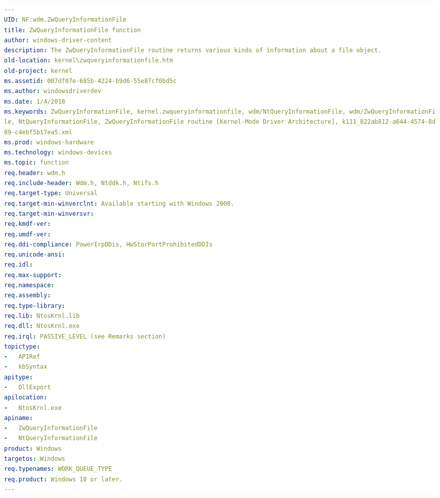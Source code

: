```yaml
---
UID: NF:wdm.ZwQueryInformationFile
title: ZwQueryInformationFile function
author: windows-driver-content
description: The ZwQueryInformationFile routine returns various kinds of information about a file object.
old-location: kernel\zwqueryinformationfile.htm
old-project: kernel
ms.assetid: 007df07e-685b-4224-b9d6-55e87cf0bd5c
ms.author: windowsdriverdev
ms.date: 1/4/2018
ms.keywords: ZwQueryInformationFile, kernel.zwqueryinformationfile, wdm/NtQueryInformationFile, wdm/ZwQueryInformationFile, NtQueryInformationFile, ZwQueryInformationFile routine [Kernel-Mode Driver Architecture], k111_822ab812-a644-4574-8d89-c4ebf5b17ea5.xml
ms.prod: windows-hardware
ms.technology: windows-devices
ms.topic: function
req.header: wdm.h
req.include-header: Wdm.h, Ntddk.h, Ntifs.h
req.target-type: Universal
req.target-min-winverclnt: Available starting with Windows 2000.
req.target-min-winversvr: 
req.kmdf-ver: 
req.umdf-ver: 
req.ddi-compliance: PowerIrpDDis, HwStorPortProhibitedDDIs
req.unicode-ansi: 
req.idl: 
req.max-support: 
req.namespace: 
req.assembly: 
req.type-library: 
req.lib: NtosKrnl.lib
req.dll: NtosKrnl.exe
req.irql: PASSIVE_LEVEL (see Remarks section)
topictype:
-	APIRef
-	kbSyntax
apitype:
-	DllExport
apilocation:
-	NtosKrnl.exe
apiname:
-	ZwQueryInformationFile
-	NtQueryInformationFile
product: Windows
targetos: Windows
req.typenames: WORK_QUEUE_TYPE
req.product: Windows 10 or later.
---
```
